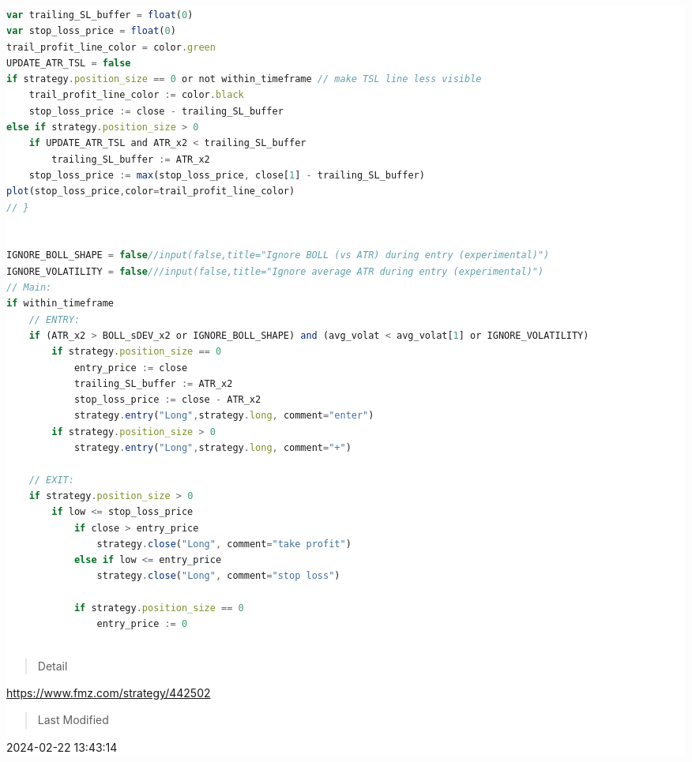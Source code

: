 ``` javascript
var trailing_SL_buffer = float(0)
var stop_loss_price = float(0)
trail_profit_line_color = color.green
UPDATE_ATR_TSL = false
if strategy.position_size == 0 or not within_timeframe // make TSL line less visible
    trail_profit_line_color := color.black
    stop_loss_price := close - trailing_SL_buffer
else if strategy.position_size > 0
    if UPDATE_ATR_TSL and ATR_x2 < trailing_SL_buffer
        trailing_SL_buffer := ATR_x2
    stop_loss_price := max(stop_loss_price, close[1] - trailing_SL_buffer)
plot(stop_loss_price,color=trail_profit_line_color)
// }


IGNORE_BOLL_SHAPE = false//input(false,title="Ignore BOLL (vs ATR) during entry (experimental)")
IGNORE_VOLATILITY = false///input(false,title="Ignore average ATR during entry (experimental)")
// Main:
if within_timeframe
    // ENTRY:
    if (ATR_x2 > BOLL_sDEV_x2 or IGNORE_BOLL_SHAPE) and (avg_volat < avg_volat[1] or IGNORE_VOLATILITY)
        if strategy.position_size == 0
            entry_price := close
            trailing_SL_buffer := ATR_x2
            stop_loss_price := close - ATR_x2
            strategy.entry("Long",strategy.long, comment="enter")
        if strategy.position_size > 0
            strategy.entry("Long",strategy.long, comment="+")

    // EXIT:
    if strategy.position_size > 0
        if low <= stop_loss_price
            if close > entry_price
                strategy.close("Long", comment="take profit")
            else if low <= entry_price
                strategy.close("Long", comment="stop loss")
    
            if strategy.position_size == 0
                entry_price := 0
                
```

> Detail

https://www.fmz.com/strategy/442502

> Last Modified

2024-02-22 13:43:14
